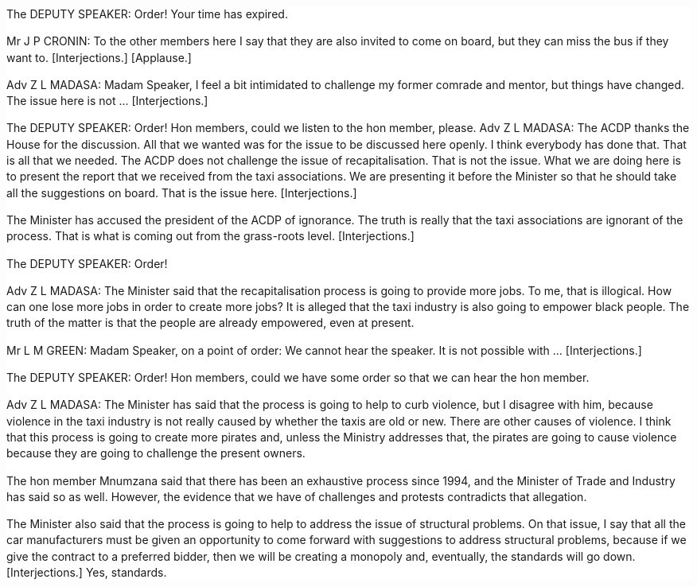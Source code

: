 The DEPUTY SPEAKER: Order! Your time has expired.

Mr J P CRONIN: To the other members here I say that they are also invited
to come on board, but they can miss the bus if they want to.
[Interjections.] [Applause.]

Adv Z L MADASA: Madam Speaker, I feel a bit intimidated to challenge my
former comrade and mentor, but things have changed. The issue here is not
... [Interjections.]

The DEPUTY SPEAKER: Order! Hon members, could we listen to the hon member,
please.
Adv Z L MADASA: The ACDP thanks the House for the discussion. All that we
wanted was for the issue to be discussed here openly. I think everybody has
done that. That is all that we needed. The ACDP does not challenge the
issue of recapitalisation. That is not the issue. What we are doing here is
to present the report that we received from the taxi associations. We are
presenting it before the Minister so that he should take all the
suggestions on board. That is the issue here. [Interjections.]

The Minister has accused the president of the ACDP of ignorance. The truth
is really that the taxi associations are ignorant of the process. That is
what is coming out from the grass-roots level. [Interjections.]

The DEPUTY SPEAKER: Order!

Adv Z L MADASA: The Minister said that the recapitalisation process is
going to provide more jobs. To me, that is illogical. How can one lose more
jobs in order to create more jobs? It is alleged that the taxi industry is
also going to empower black people. The truth of the matter is that the
people are already empowered, even at present.

Mr L M GREEN: Madam Speaker, on a point of order: We cannot hear the
speaker. It is not possible with ... [Interjections.]

The DEPUTY SPEAKER: Order! Hon members, could we have some order so that we
can hear the hon member.

Adv Z L MADASA: The Minister has said that the process is going to help to
curb violence, but I disagree with him, because violence in the taxi
industry is not really caused by whether the taxis are old or new. There
are other causes of violence. I think that this process is going to create
more pirates and, unless the Ministry addresses that, the pirates are going
to cause violence because they are going to challenge the present owners.

The hon member Mnumzana said that there has been an exhaustive process
since 1994, and the Minister of Trade and Industry has said so as well.
However, the evidence that we have of challenges and protests contradicts
that allegation.

The Minister also said that the process is going to help to address the
issue of structural problems. On that issue, I say that all the car
manufacturers must be given an opportunity to come forward with suggestions
to address structural problems, because if we give the contract to a
preferred bidder, then we will be creating a monopoly and, eventually, the
standards will go down. [Interjections.] Yes, standards.
